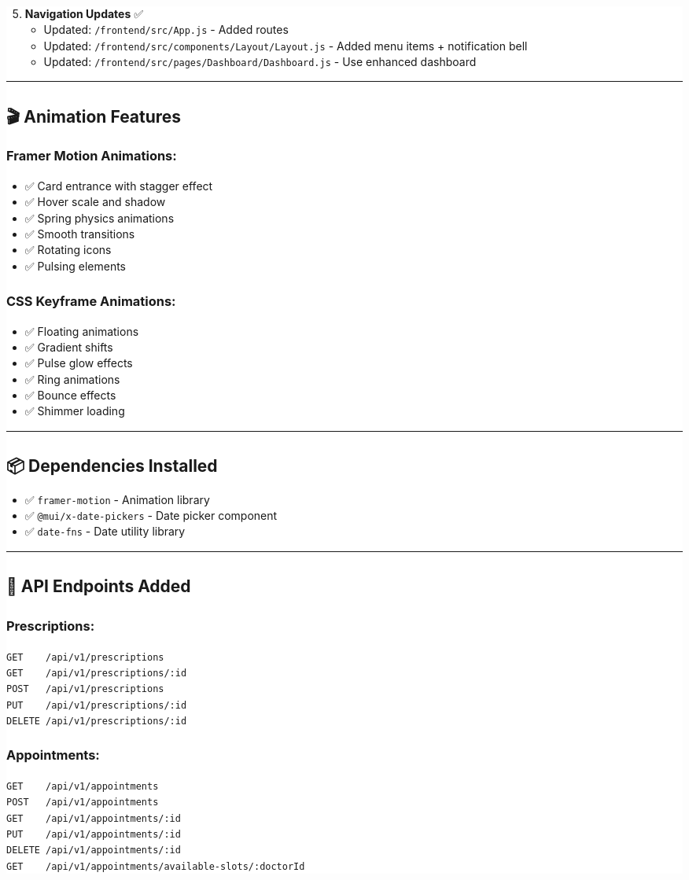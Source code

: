 5. **Navigation Updates** ✅
   - Updated: `/frontend/src/App.js` - Added routes
   - Updated: `/frontend/src/components/Layout/Layout.js` - Added menu items + notification bell
   - Updated: `/frontend/src/pages/Dashboard/Dashboard.js` - Use enhanced dashboard

---

## 🎬 **Animation Features**

### Framer Motion Animations:
- ✅ Card entrance with stagger effect
- ✅ Hover scale and shadow
- ✅ Spring physics animations
- ✅ Smooth transitions
- ✅ Rotating icons
- ✅ Pulsing elements

### CSS Keyframe Animations:
- ✅ Floating animations
- ✅ Gradient shifts
- ✅ Pulse glow effects
- ✅ Ring animations
- ✅ Bounce effects
- ✅ Shimmer loading

---

## 📦 **Dependencies Installed**

- ✅ `framer-motion` - Animation library
- ✅ `@mui/x-date-pickers` - Date picker component
- ✅ `date-fns` - Date utility library

---

## 🔗 **API Endpoints Added**

### Prescriptions:
```
GET    /api/v1/prescriptions
GET    /api/v1/prescriptions/:id
POST   /api/v1/prescriptions
PUT    /api/v1/prescriptions/:id
DELETE /api/v1/prescriptions/:id
```

### Appointments:
```
GET    /api/v1/appointments
POST   /api/v1/appointments
GET    /api/v1/appointments/:id
PUT    /api/v1/appointments/:id
DELETE /api/v1/appointments/:id
GET    /api/v1/appointments/available-slots/:doctorId
```
